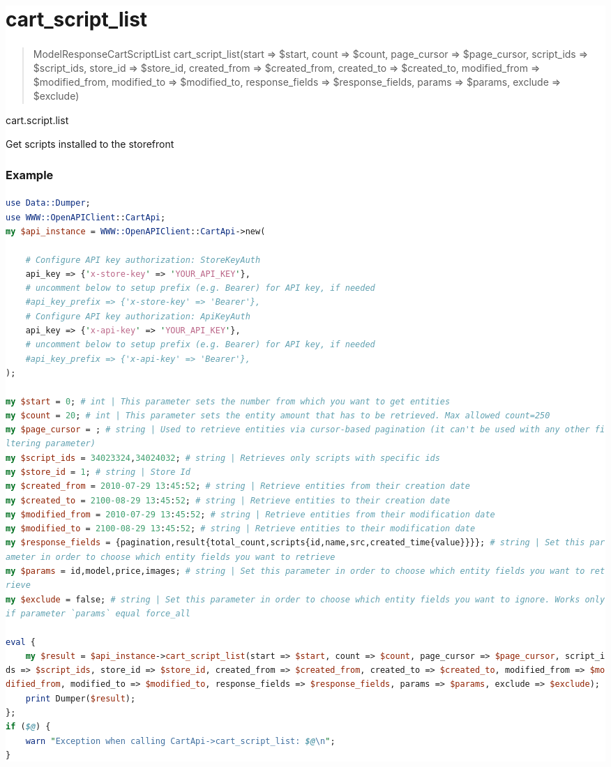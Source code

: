 # **cart_script_list**
> ModelResponseCartScriptList cart_script_list(start => $start, count => $count, page_cursor => $page_cursor, script_ids => $script_ids, store_id => $store_id, created_from => $created_from, created_to => $created_to, modified_from => $modified_from, modified_to => $modified_to, response_fields => $response_fields, params => $params, exclude => $exclude)

cart.script.list

Get scripts installed to the storefront

### Example
```perl
use Data::Dumper;
use WWW::OpenAPIClient::CartApi;
my $api_instance = WWW::OpenAPIClient::CartApi->new(

    # Configure API key authorization: StoreKeyAuth
    api_key => {'x-store-key' => 'YOUR_API_KEY'},
    # uncomment below to setup prefix (e.g. Bearer) for API key, if needed
    #api_key_prefix => {'x-store-key' => 'Bearer'},
    # Configure API key authorization: ApiKeyAuth
    api_key => {'x-api-key' => 'YOUR_API_KEY'},
    # uncomment below to setup prefix (e.g. Bearer) for API key, if needed
    #api_key_prefix => {'x-api-key' => 'Bearer'},
);

my $start = 0; # int | This parameter sets the number from which you want to get entities
my $count = 20; # int | This parameter sets the entity amount that has to be retrieved. Max allowed count=250
my $page_cursor = ; # string | Used to retrieve entities via cursor-based pagination (it can't be used with any other filtering parameter)
my $script_ids = 34023324,34024032; # string | Retrieves only scripts with specific ids
my $store_id = 1; # string | Store Id
my $created_from = 2010-07-29 13:45:52; # string | Retrieve entities from their creation date
my $created_to = 2100-08-29 13:45:52; # string | Retrieve entities to their creation date
my $modified_from = 2010-07-29 13:45:52; # string | Retrieve entities from their modification date
my $modified_to = 2100-08-29 13:45:52; # string | Retrieve entities to their modification date
my $response_fields = {pagination,result{total_count,scripts{id,name,src,created_time{value}}}}; # string | Set this parameter in order to choose which entity fields you want to retrieve
my $params = id,model,price,images; # string | Set this parameter in order to choose which entity fields you want to retrieve
my $exclude = false; # string | Set this parameter in order to choose which entity fields you want to ignore. Works only if parameter `params` equal force_all

eval {
    my $result = $api_instance->cart_script_list(start => $start, count => $count, page_cursor => $page_cursor, script_ids => $script_ids, store_id => $store_id, created_from => $created_from, created_to => $created_to, modified_from => $modified_from, modified_to => $modified_to, response_fields => $response_fields, params => $params, exclude => $exclude);
    print Dumper($result);
};
if ($@) {
    warn "Exception when calling CartApi->cart_script_list: $@\n";
}
```
